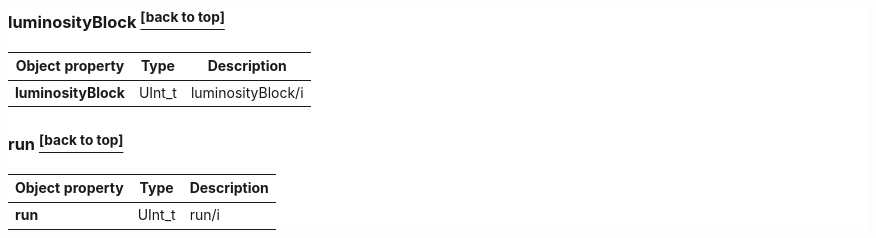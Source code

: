 ### <a id='luminosityblock'></a>luminosityBlock [<sup>[back to top]</sup>](#luminosityblocks-tree-content)
| Object property | Type | Description |
| - | - | - |
| **luminosityBlock** | UInt_t| luminosityBlock/i |

### <a id='run'></a>run [<sup>[back to top]</sup>](#luminosityblocks-tree-content)
| Object property | Type | Description |
| - | - | - |
| **run** | UInt_t| run/i |

